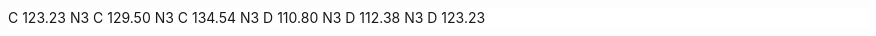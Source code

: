<td style="text-align:center;">
C
</td>
<td style="text-align:center;">
123.23
</td>
</tr>
<tr>
<td style="text-align:center;">
N3
</td>
<td style="text-align:center;">
C
</td>
<td style="text-align:center;">
129.50
</td>
</tr>
<tr>
<td style="text-align:center;">
N3
</td>
<td style="text-align:center;">
C
</td>
<td style="text-align:center;">
134.54
</td>
</tr>
<tr>
<td style="text-align:center;">
N3
</td>
<td style="text-align:center;">
D
</td>
<td style="text-align:center;">
110.80
</td>
</tr>
<tr>
<td style="text-align:center;">
N3
</td>
<td style="text-align:center;">
D
</td>
<td style="text-align:center;">
112.38
</td>
</tr>
<tr>
<td style="text-align:center;">
N3
</td>
<td style="text-align:center;">
D
</td>
<td style="text-align:center;">
123.23
</td>
</tr>
<tr>
<td style="text-align:center;">